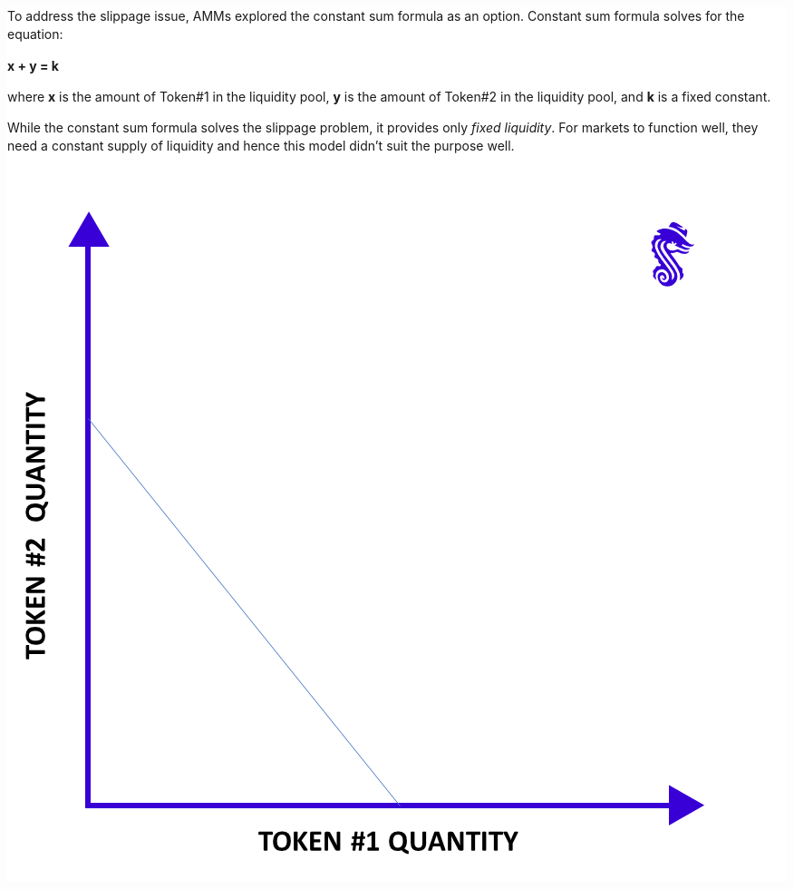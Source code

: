 To address the slippage issue, AMMs explored the constant sum formula as an option. Constant sum formula solves for the equation:

**x + y = k**

where **x** is the amount of Token\#1 in the liquidity pool, **y** is the amount of Token\#2 in the liquidity pool, and **k** is a fixed constant.

While the constant sum formula solves the slippage problem, it provides only _fixed liquidity_. For markets to function well, they need a constant supply of liquidity and hence this model didn’t suit the purpose well.

![](.gitbook/assets/3%20%282%29.png)
